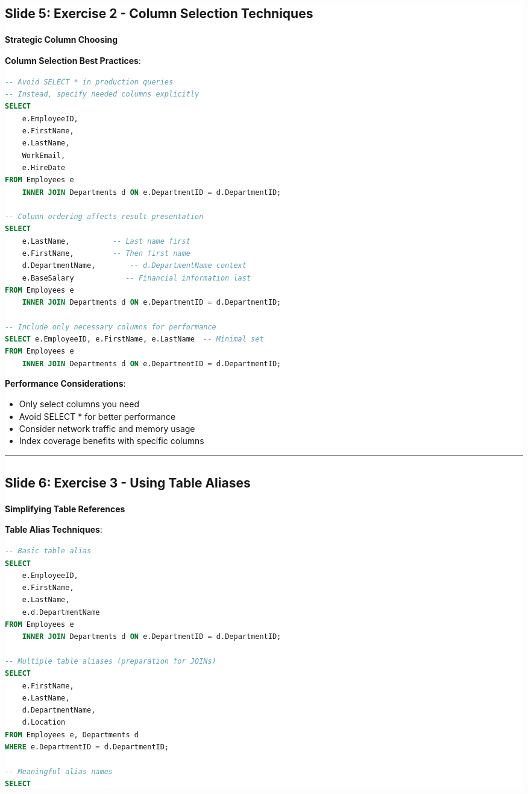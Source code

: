 ## Slide 5: Exercise 2 - Column Selection Techniques
**Strategic Column Choosing**

**Column Selection Best Practices**:
```sql
-- Avoid SELECT * in production queries
-- Instead, specify needed columns explicitly
SELECT 
    e.EmployeeID,
    e.FirstName,
    e.LastName,
    WorkEmail,
    e.HireDate
FROM Employees e
    INNER JOIN Departments d ON e.DepartmentID = d.DepartmentID;

-- Column ordering affects result presentation
SELECT 
    e.LastName,          -- Last name first
    e.FirstName,         -- Then first name
    d.DepartmentName,        -- d.DepartmentName context
    e.BaseSalary            -- Financial information last
FROM Employees e
    INNER JOIN Departments d ON e.DepartmentID = d.DepartmentID;

-- Include only necessary columns for performance
SELECT e.EmployeeID, e.FirstName, e.LastName  -- Minimal set
FROM Employees e
    INNER JOIN Departments d ON e.DepartmentID = d.DepartmentID;
```

**Performance Considerations**:
- Only select columns you need
- Avoid SELECT * for better performance
- Consider network traffic and memory usage
- Index coverage benefits with specific columns

---

## Slide 6: Exercise 3 - Using Table Aliases
**Simplifying Table References**

**Table Alias Techniques**:
```sql
-- Basic table alias
SELECT 
    e.EmployeeID,
    e.FirstName,
    e.LastName,
    e.d.DepartmentName
FROM Employees e
    INNER JOIN Departments d ON e.DepartmentID = d.DepartmentID;

-- Multiple table aliases (preparation for JOINs)
SELECT 
    e.FirstName,
    e.LastName,
    d.DepartmentName,
    d.Location
FROM Employees e, Departments d
WHERE e.DepartmentID = d.DepartmentID;

-- Meaningful alias names
SELECT 
```